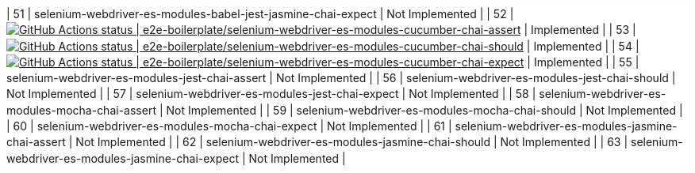 | 51   | selenium-webdriver-es-modules-babel-jest-jasmine-chai-expect                                                                                                                                                                                                                                                                                                                                                                                 | Not Implemented |
| 52   | [![GitHub Actions status &#124; e2e-boilerplate/selenium-webdriver-es-modules-cucumber-chai-assert](https://github.com/e2e-boilerplate/selenium-webdriver-es-modules-cucumber-chai-assert/workflows/selenium-webdriver-es-modules-cucumber-chai-assert/badge.svg)](https://github.com/e2e-boilerplate/selenium-webdriver-es-modules-cucumber-chai-assert/actions?workflow=selenium-webdriver-es-modules-cucumber-chai-assert)                | Implemented     |
| 53   | [![GitHub Actions status &#124; e2e-boilerplate/selenium-webdriver-es-modules-cucumber-chai-should](https://github.com/e2e-boilerplate/selenium-webdriver-es-modules-cucumber-chai-should/workflows/selenium-webdriver-es-modules-cucumber-chai-should/badge.svg)](https://github.com/e2e-boilerplate/selenium-webdriver-es-modules-cucumber-chai-should/actions?workflow=selenium-webdriver-es-modules-cucumber-chai-should)                | Implemented     |
| 54   | [![GitHub Actions status &#124; e2e-boilerplate/selenium-webdriver-es-modules-cucumber-chai-expect](https://github.com/e2e-boilerplate/selenium-webdriver-es-modules-cucumber-chai-expect/workflows/selenium-webdriver-es-modules-cucumber-chai-expect/badge.svg)](https://github.com/e2e-boilerplate/selenium-webdriver-es-modules-cucumber-chai-expect/actions?workflow=selenium-webdriver-es-modules-cucumber-chai-expect)                | Implemented     |
| 55   | selenium-webdriver-es-modules-jest-chai-assert                                                                                                                                                                                                                                                                                                                                                                                               | Not Implemented |
| 56   | selenium-webdriver-es-modules-jest-chai-should                                                                                                                                                                                                                                                                                                                                                                                               | Not Implemented |
| 57   | selenium-webdriver-es-modules-jest-chai-expect                                                                                                                                                                                                                                                                                                                                                                                               | Not Implemented |
| 58   | selenium-webdriver-es-modules-mocha-chai-assert                                                                                                                                                                                                                                                                                                                                                                                              | Not Implemented |
| 59   | selenium-webdriver-es-modules-mocha-chai-should                                                                                                                                                                                                                                                                                                                                                                                              | Not Implemented |
| 60   | selenium-webdriver-es-modules-mocha-chai-expect                                                                                                                                                                                                                                                                                                                                                                                              | Not Implemented |
| 61   | selenium-webdriver-es-modules-jasmine-chai-assert                                                                                                                                                                                                                                                                                                                                                                                            | Not Implemented |
| 62   | selenium-webdriver-es-modules-jasmine-chai-should                                                                                                                                                                                                                                                                                                                                                                                            | Not Implemented |
| 63   | selenium-webdriver-es-modules-jasmine-chai-expect                                                                                                                                                                                                                                                                                                                                                                                            | Not Implemented |